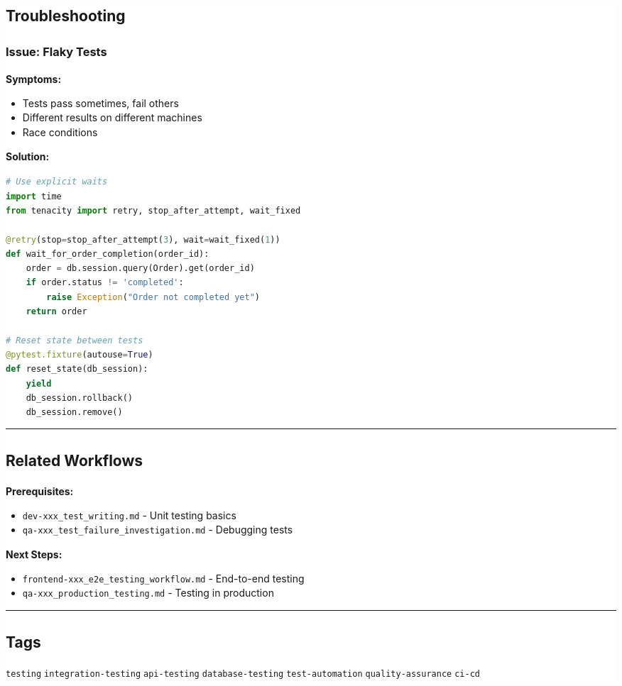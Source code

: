 
## Troubleshooting

### Issue: Flaky Tests

**Symptoms:**
- Tests pass sometimes, fail others
- Different results on different machines
- Race conditions

**Solution:**
```python
# Use explicit waits
import time
from tenacity import retry, stop_after_attempt, wait_fixed

@retry(stop=stop_after_attempt(3), wait=wait_fixed(1))
def wait_for_order_completion(order_id):
    order = db.session.query(Order).get(order_id)
    if order.status != 'completed':
        raise Exception("Order not completed yet")
    return order

# Reset state between tests
@pytest.fixture(autouse=True)
def reset_state(db_session):
    yield
    db_session.rollback()
    db_session.remove()
```

---

## Related Workflows

**Prerequisites:**
- `dev-xxx_test_writing.md` - Unit testing basics
- `qa-xxx_test_failure_investigation.md` - Debugging tests

**Next Steps:**
- `frontend-xxx_e2e_testing_workflow.md` - End-to-end testing
- `qa-xxx_production_testing.md` - Testing in production

---

## Tags

`testing` `integration-testing` `api-testing` `database-testing` `test-automation` `quality-assurance` `ci-cd`
